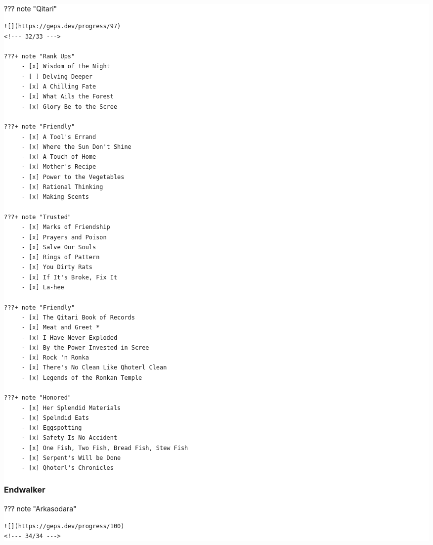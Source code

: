 ??? note "Qitari" 

    ![](https://geps.dev/progress/97)
    <!--- 32/33 --->

    ???+ note "Rank Ups"
         - [x] Wisdom of the Night
         - [ ] Delving Deeper
         - [x] A Chilling Fate
         - [x] What Ails the Forest
         - [x] Glory Be to the Scree

    ???+ note "Friendly"
         - [x] A Tool's Errand
         - [x] Where the Sun Don't Shine
         - [x] A Touch of Home
         - [x] Mother's Recipe
         - [x] Power to the Vegetables
         - [x] Rational Thinking
         - [x] Making Scents

    ???+ note "Trusted"
         - [x] Marks of Friendship
         - [x] Prayers and Poison
         - [x] Salve Our Souls
         - [x] Rings of Pattern
         - [x] You Dirty Rats
         - [x] If It's Broke, Fix It
         - [x] La-hee        

    ???+ note "Friendly"
         - [x] The Qitari Book of Records
         - [x] Meat and Greet *
         - [x] I Have Never Exploded
         - [x] By the Power Invested in Scree
         - [x] Rock 'n Ronka
         - [x] There's No Clean Like Qhoterl Clean
         - [x] Legends of the Ronkan Temple

    ???+ note "Honored"
         - [x] Her Splendid Materials
         - [x] Spelndid Eats
         - [x] Eggspotting
         - [x] Safety Is No Accident
         - [x] One Fish, Two Fish, Bread Fish, Stew Fish
         - [x] Serpent's Will be Done
         - [x] Qhoterl's Chronicles       


### Endwalker

??? note "Arkasodara" 

    ![](https://geps.dev/progress/100)
    <!--- 34/34 --->


[2]: https://github.com/LlamaMagic/DomesticSponsored/raw/main/Plugins/Beast%20Tribes/BeastTribes.zip "Download"
[3]: https://img.shields.io/badge/Discord-7389D8?logo=discord&logoColor=ffffff&labelColor=6A7EC2
[4]: https://discord.gg/CucSWEhJSZ "Discord"
[5]: https://shields.io/badge/-Buy%20me%20a%20coffee-FF5E5B?logo=kofi&logoColor=ffffff&labelColor=FF5E5B
[6]: https://ko-fi.com/domesticwarlord86 "Donate via Ko-Fi"
[7]: https://www.rebornbuddy.com/ "RebornBuddy"
[8]: https://github.com/LlamaMagic/ExBuddy "ExBuddy"
[9]: https://www.siune.io/ "Lisbeth"
[10]: https://github.com/nt153133/__LlamaLibrary "LlamaLibrary"
[11]: https://discord.gg/rDsFbKr "Magitek Discord"
[12]: https://github.com/Zimgineering/repoBuddy "RepoBuddy"